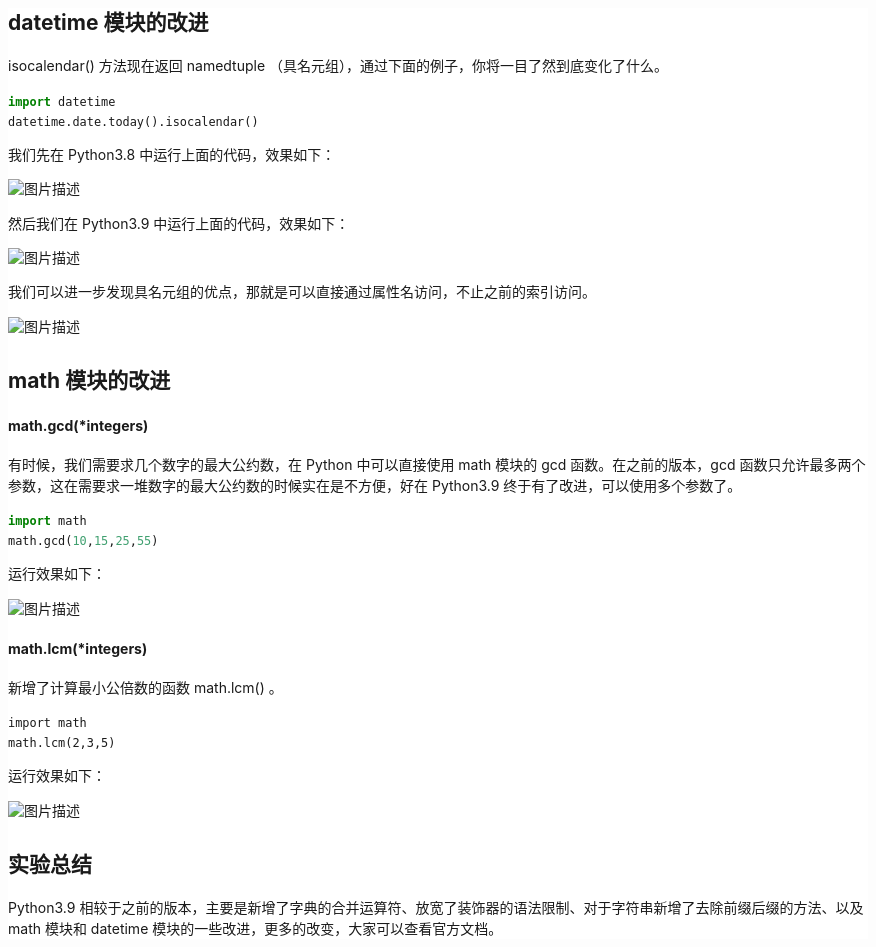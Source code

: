 ## datetime 模块的改进

isocalendar() 方法现在返回 namedtuple （具名元组），通过下面的例子，你将一目了然到底变化了什么。

```python
import datetime
datetime.date.today().isocalendar()
```

我们先在 Python3.8 中运行上面的代码，效果如下：

![图片描述](https://doc.shiyanlou.com/courses/uid810810-20210604-1622798251497)

然后我们在 Python3.9 中运行上面的代码，效果如下：

![图片描述](https://doc.shiyanlou.com/courses/uid810810-20210604-1622798337661)

我们可以进一步发现具名元组的优点，那就是可以直接通过属性名访问，不止之前的索引访问。

![图片描述](https://doc.shiyanlou.com/courses/uid810810-20210604-1622798625709)

## math 模块的改进

#### math.gcd(\*integers)

有时候，我们需要求几个数字的最大公约数，在 Python 中可以直接使用 math 模块的 gcd 函数。在之前的版本，gcd 函数只允许最多两个参数，这在需要求一堆数字的最大公约数的时候实在是不方便，好在 Python3.9 终于有了改进，可以使用多个参数了。

```python
import math
math.gcd(10,15,25,55)
```

运行效果如下：

![图片描述](https://doc.shiyanlou.com/courses/uid810810-20210604-1622799588019)

#### math.lcm(\*integers)

新增了计算最小公倍数的函数 math.lcm() 。

```
import math
math.lcm(2,3,5)
```

运行效果如下：

![图片描述](https://doc.shiyanlou.com/courses/uid810810-20210604-1622800077352)

## 实验总结

Python3.9 相较于之前的版本，主要是新增了字典的合并运算符、放宽了装饰器的语法限制、对于字符串新增了去除前缀后缀的方法、以及 math 模块和 datetime 模块的一些改进，更多的改变，大家可以查看官方文档。